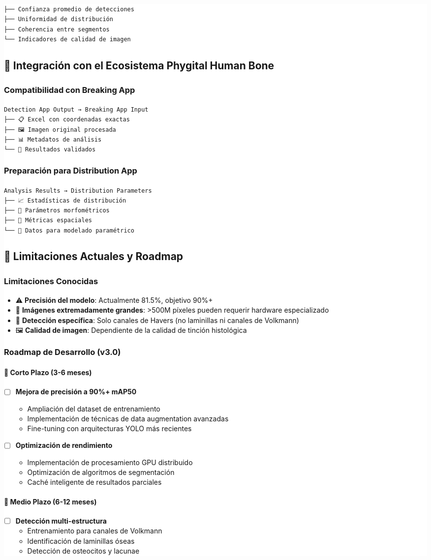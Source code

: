 ```
├── Confianza promedio de detecciones
├── Uniformidad de distribución
├── Coherencia entre segmentos
└── Indicadores de calidad de imagen
```

## 🔄 Integración con el Ecosistema Phygital Human Bone

### Compatibilidad con Breaking App
```
Detection App Output → Breaking App Input
├── 📋 Excel con coordenadas exactas
├── 🖼️ Imagen original procesada
├── 📊 Metadatos de análisis
└── 🎯 Resultados validados
```

### Preparación para Distribution App
```
Analysis Results → Distribution Parameters
├── 📈 Estadísticas de distribución
├── 🔢 Parámetros morfométricos
├── 📐 Métricas espaciales
└── 🎯 Datos para modelado paramétrico
```

## 🚧 Limitaciones Actuales y Roadmap

### Limitaciones Conocidas
- ⚠️ **Precisión del modelo**: Actualmente 81.5%, objetivo 90%+
- 🐌 **Imágenes extremadamente grandes**: >500M píxeles pueden requerir hardware especializado
- 🎯 **Detección específica**: Solo canales de Havers (no laminillas ni canales de Volkmann)
- 🖼️ **Calidad de imagen**: Dependiente de la calidad de tinción histológica

### Roadmap de Desarrollo (v3.0)

#### 🎯 Corto Plazo (3-6 meses)
- [ ] **Mejora de precisión a 90%+ mAP50**
  - Ampliación del dataset de entrenamiento
  - Implementación de técnicas de data augmentation avanzadas
  - Fine-tuning con arquitecturas YOLO más recientes

- [ ] **Optimización de rendimiento**
  - Implementación de procesamiento GPU distribuido
  - Optimización de algoritmos de segmentación
  - Caché inteligente de resultados parciales

#### 🚀 Medio Plazo (6-12 meses)
- [ ] **Detección multi-estructura**
  - Entrenamiento para canales de Volkmann
  - Identificación de laminillas óseas
  - Detección de osteocitos y lacunae
